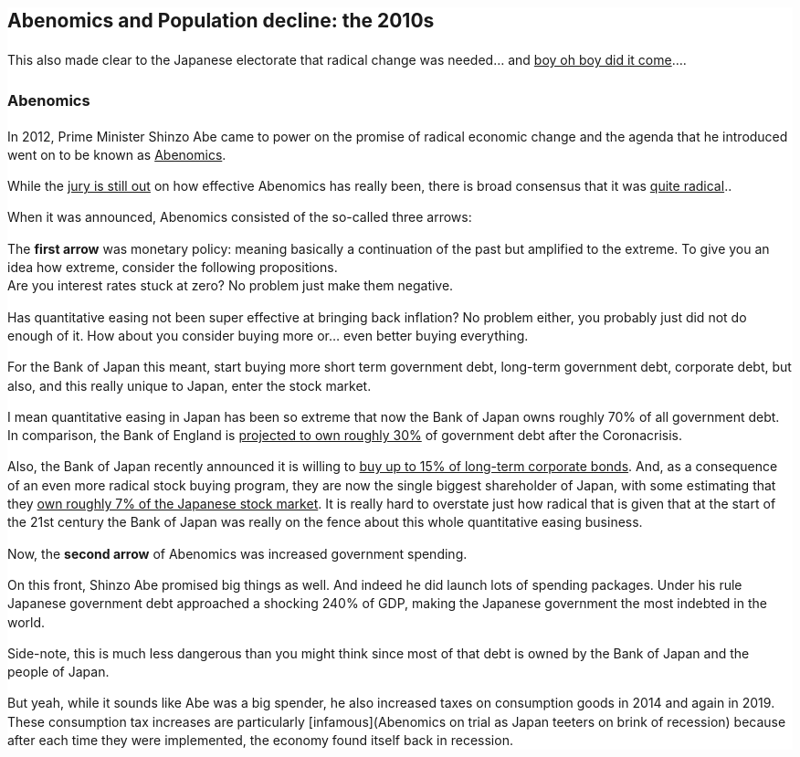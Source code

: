 ## Abenomics and Population decline: the 2010s

This also made clear to the Japanese electorate that radical change was needed… and [boy oh boy did it come](https://www.bloombergquint.com/business/shinzo-abe-s-legacy-in-japan-goes-far-beyond-abenomics)….

### Abenomics

In 2012, Prime Minister Shinzo Abe came to power on the promise of radical economic change and the agenda that he introduced went on to be known as [Abenomics](https://www.japan.go.jp/abenomics/_userdata/abenomics/pdf/1803_abenomics.pdf).

While the [jury is still out](https://www.npr.org/2020/10/01/919324492/the-economic-legacy-of-shinzo-abe) on how effective Abenomics has really been, there is broad consensus that it was [quite radical](https://www.bloombergquint.com/opinion/abenomics-looks-a-lot-like-reaganomics#:~:text=(Bloomberg%20View)%20%2D%2D%20Explaining%20Japan's,to%20Western%20audiences%20is%20hard.&text=And%20Japan's%20Prime%20Minister%20Shinzo,a%20long%20period%20of%20stagnation.)..

When it was announced, Abenomics consisted of the so-called three arrows:

The **first arrow** was monetary policy: meaning basically a continuation of the past but amplified to the extreme. To give you an idea how extreme, consider the following propositions.  
Are you interest rates stuck at zero? No problem just make them negative.

Has quantitative easing not been super effective at bringing back inflation? No problem either, you probably just did not do enough of it. How about you consider buying more or… even better buying everything.

For the Bank of Japan this meant, start buying more short term government debt, long-term government debt, corporate debt, but also, and this really unique to Japan, enter the stock market.

I mean quantitative easing in Japan has been so extreme that now the Bank of Japan owns roughly 70% of all government debt. In comparison, the Bank of England is [projected to own roughly 30%](https://commonslibrary.parliament.uk/coronavirus-government-debt-an-explainer/) of government debt after the Coronacrisis.

Also, the Bank of Japan recently announced it is willing to [buy up to 15% of long-term corporate bonds](https://www.wsj.com/articles/the-central-bank-that-ate-japan-11588026341). And, as a consequence of an even more radical stock buying program, they are now the single biggest shareholder of Japan, with some estimating that they [own roughly 7% of the Japanese stock market](https://www.wsj.com/articles/the-market-the-central-bank-bought-11608074703).
It is really hard to overstate just how radical that is given that at the start of the 21st century the Bank of Japan was really on the fence about this whole quantitative easing business.

Now, the **second arrow** of Abenomics was increased government spending.

On this front, Shinzo Abe promised big things as well. And indeed he did launch lots of spending packages. Under his rule Japanese government debt approached a shocking 240% of GDP, making the Japanese government the most indebted in the world.

Side-note, this is much less dangerous than you might think since most of that debt is owned by the Bank of Japan and the people of Japan.

But yeah, while it sounds like Abe was a big spender, he also increased taxes on consumption goods in 2014 and again in 2019. These consumption tax increases are particularly [infamous](Abenomics on trial as Japan teeters on brink of recession) because after each time they were implemented, the economy found itself back in recession.
